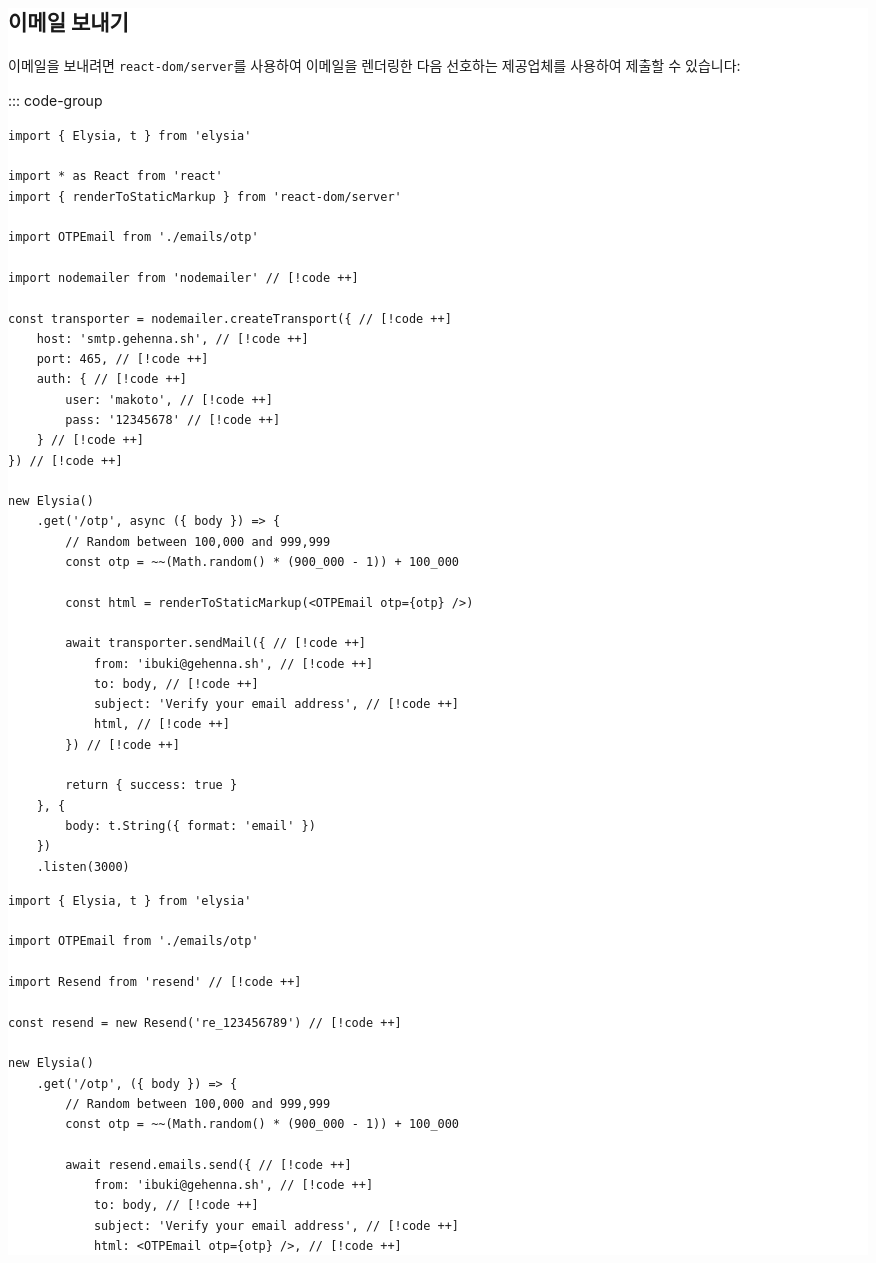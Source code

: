 ## 이메일 보내기
이메일을 보내려면 `react-dom/server`를 사용하여 이메일을 렌더링한 다음 선호하는 제공업체를 사용하여 제출할 수 있습니다:

::: code-group

```tsx [Nodemailer]
import { Elysia, t } from 'elysia'

import * as React from 'react'
import { renderToStaticMarkup } from 'react-dom/server'

import OTPEmail from './emails/otp'

import nodemailer from 'nodemailer' // [!code ++]

const transporter = nodemailer.createTransport({ // [!code ++]
  	host: 'smtp.gehenna.sh', // [!code ++]
  	port: 465, // [!code ++]
  	auth: { // [!code ++]
  		user: 'makoto', // [!code ++]
  		pass: '12345678' // [!code ++]
  	} // [!code ++]
}) // [!code ++]

new Elysia()
	.get('/otp', async ({ body }) => {
		// Random between 100,000 and 999,999
  		const otp = ~~(Math.random() * (900_000 - 1)) + 100_000

		const html = renderToStaticMarkup(<OTPEmail otp={otp} />)

        await transporter.sendMail({ // [!code ++]
        	from: 'ibuki@gehenna.sh', // [!code ++]
           	to: body, // [!code ++]
           	subject: 'Verify your email address', // [!code ++]
            html, // [!code ++]
        }) // [!code ++]

        return { success: true }
	}, {
		body: t.String({ format: 'email' })
	})
	.listen(3000)
```

``` tsx [Resend]
import { Elysia, t } from 'elysia'

import OTPEmail from './emails/otp'

import Resend from 'resend' // [!code ++]

const resend = new Resend('re_123456789') // [!code ++]

new Elysia()
	.get('/otp', ({ body }) => {
		// Random between 100,000 and 999,999
  		const otp = ~~(Math.random() * (900_000 - 1)) + 100_000

        await resend.emails.send({ // [!code ++]
        	from: 'ibuki@gehenna.sh', // [!code ++]
           	to: body, // [!code ++]
           	subject: 'Verify your email address', // [!code ++]
            html: <OTPEmail otp={otp} />, // [!code ++]
```